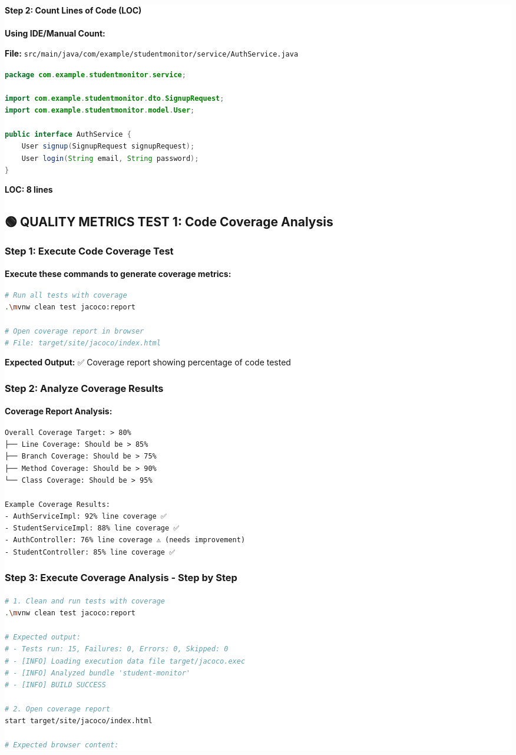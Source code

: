 #### Step 2: Count Lines of Code (LOC)

**Using IDE/Manual Count:**

**File:** `src/main/java/com/example/studentmonitor/service/AuthService.java`
```java
package com.example.studentmonitor.service;

import com.example.studentmonitor.dto.SignupRequest;
import com.example.studentmonitor.model.User;

public interface AuthService {
    User signup(SignupRequest signupRequest);
    User login(String email, String password);
}
```
**LOC: 8 lines**

## 🟢 QUALITY METRICS TEST 1: Code Coverage Analysis

### Step 1: Execute Code Coverage Test

**Execute these commands to generate coverage metrics:**
```bash
# Run all tests with coverage
.\mvnw clean test jacoco:report

# Open coverage report in browser
# File: target/site/jacoco/index.html
```

**Expected Output:** ✅ Coverage report showing percentage of code tested

### Step 2: Analyze Coverage Results

**Coverage Report Analysis:**
```
Overall Coverage Target: > 80%
├── Line Coverage: Should be > 85%
├── Branch Coverage: Should be > 75%
├── Method Coverage: Should be > 90%
└── Class Coverage: Should be > 95%

Example Coverage Results:
- AuthServiceImpl: 92% line coverage ✅
- StudentServiceImpl: 88% line coverage ✅
- AuthController: 76% line coverage ⚠️ (needs improvement)
- StudentController: 85% line coverage ✅
```

### Step 3: Execute Coverage Analysis - Step by Step
```bash
# 1. Clean and run tests with coverage
.\mvnw clean test jacoco:report

# Expected output:
# - Tests run: 15, Failures: 0, Errors: 0, Skipped: 0
# - [INFO] Loading execution data file target/jacoco.exec
# - [INFO] Analyzed bundle 'student-monitor'
# - [INFO] BUILD SUCCESS

# 2. Open coverage report
start target/site/jacoco/index.html

# Expected browser content:
```